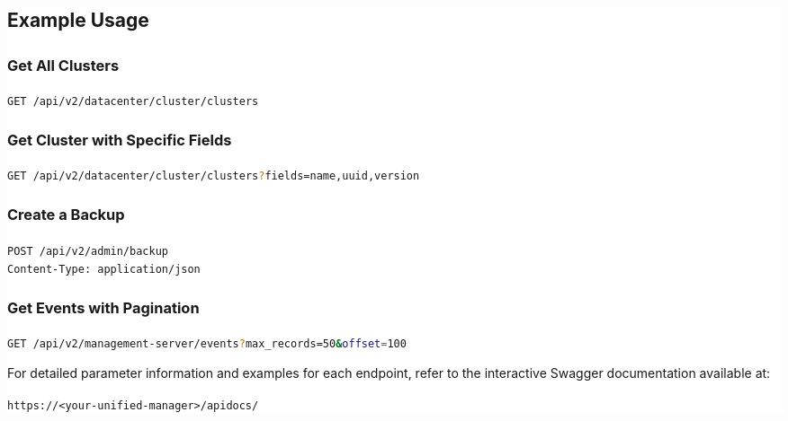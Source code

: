 ## Example Usage

### Get All Clusters
```bash
GET /api/v2/datacenter/cluster/clusters
```

### Get Cluster with Specific Fields
```bash
GET /api/v2/datacenter/cluster/clusters?fields=name,uuid,version
```

### Create a Backup
```bash
POST /api/v2/admin/backup
Content-Type: application/json
```

### Get Events with Pagination
```bash
GET /api/v2/management-server/events?max_records=50&offset=100
```

For detailed parameter information and examples for each endpoint, refer to the interactive Swagger documentation available at:
```
https://<your-unified-manager>/apidocs/
```
